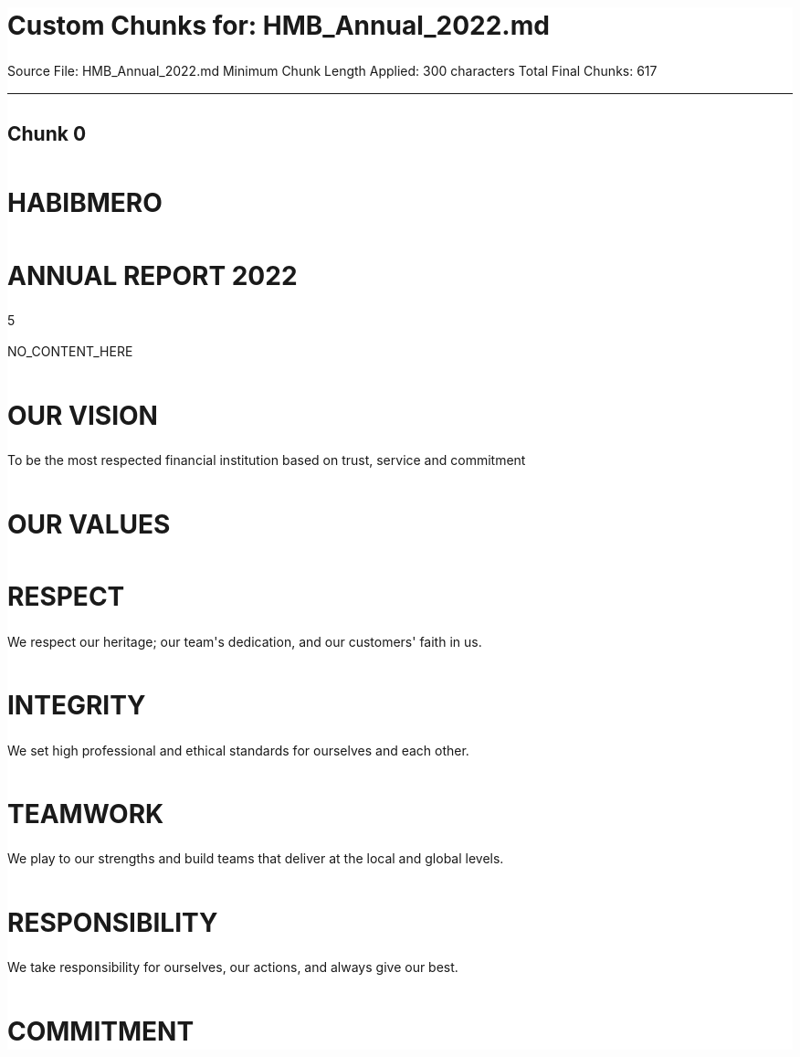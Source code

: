 # Custom Chunks for: HMB_Annual_2022.md

Source File: HMB_Annual_2022.md
Minimum Chunk Length Applied: 300 characters
Total Final Chunks: 617

---

## Chunk 0

# HABIBMERO

# ANNUAL REPORT 2022






5


NO_CONTENT_HERE

# OUR VISION

To be the most respected financial institution based on trust, service and commitment

# OUR VALUES

# RESPECT

We respect our heritage; our team's dedication, and our customers' faith in us.

# INTEGRITY

We set high professional and ethical standards for ourselves and each other.

# TEAMWORK

We play to our strengths and build teams that deliver at the local and global levels.

# RESPONSIBILITY

We take responsibility for ourselves, our actions, and always give our best.

# COMMITMENT
